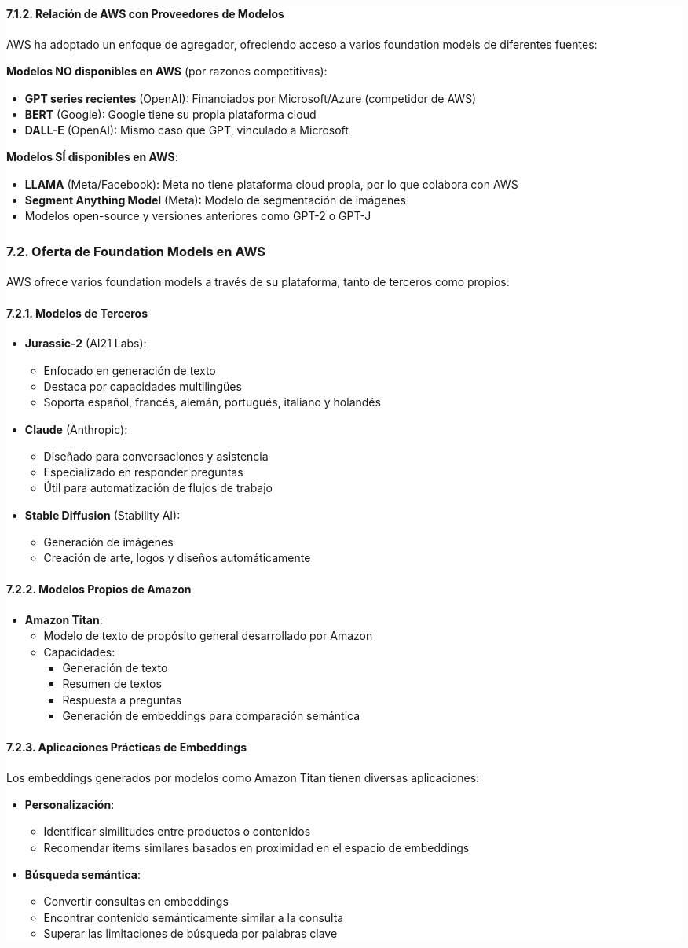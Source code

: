 #### 7.1.2. Relación de AWS con Proveedores de Modelos
AWS ha adoptado un enfoque de agregador, ofreciendo acceso a varios foundation models de diferentes fuentes:

**Modelos NO disponibles en AWS** (por razones competitivas):
- **GPT series recientes** (OpenAI): Financiados por Microsoft/Azure (competidor de AWS)
- **BERT** (Google): Google tiene su propia plataforma cloud
- **DALL-E** (OpenAI): Mismo caso que GPT, vinculado a Microsoft

**Modelos SÍ disponibles en AWS**:
- **LLAMA** (Meta/Facebook): Meta no tiene plataforma cloud propia, por lo que colabora con AWS
- **Segment Anything Model** (Meta): Modelo de segmentación de imágenes
- Modelos open-source y versiones anteriores como GPT-2 o GPT-J

### 7.2. Oferta de Foundation Models en AWS

AWS ofrece varios foundation models a través de su plataforma, tanto de terceros como propios:

#### 7.2.1. Modelos de Terceros
- **Jurassic-2** (AI21 Labs):
  - Enfocado en generación de texto
  - Destaca por capacidades multilingües
  - Soporta español, francés, alemán, portugués, italiano y holandés

- **Claude** (Anthropic):
  - Diseñado para conversaciones y asistencia
  - Especializado en responder preguntas
  - Útil para automatización de flujos de trabajo

- **Stable Diffusion** (Stability AI):
  - Generación de imágenes
  - Creación de arte, logos y diseños automáticamente

#### 7.2.2. Modelos Propios de Amazon
- **Amazon Titan**:
  - Modelo de texto de propósito general desarrollado por Amazon
  - Capacidades:
    - Generación de texto
    - Resumen de textos
    - Respuesta a preguntas
    - Generación de embeddings para comparación semántica

#### 7.2.3. Aplicaciones Prácticas de Embeddings
Los embeddings generados por modelos como Amazon Titan tienen diversas aplicaciones:

- **Personalización**: 
  - Identificar similitudes entre productos o contenidos
  - Recomendar items similares basados en proximidad en el espacio de embeddings

- **Búsqueda semántica**:
  - Convertir consultas en embeddings
  - Encontrar contenido semánticamente similar a la consulta
  - Superar las limitaciones de búsqueda por palabras clave
